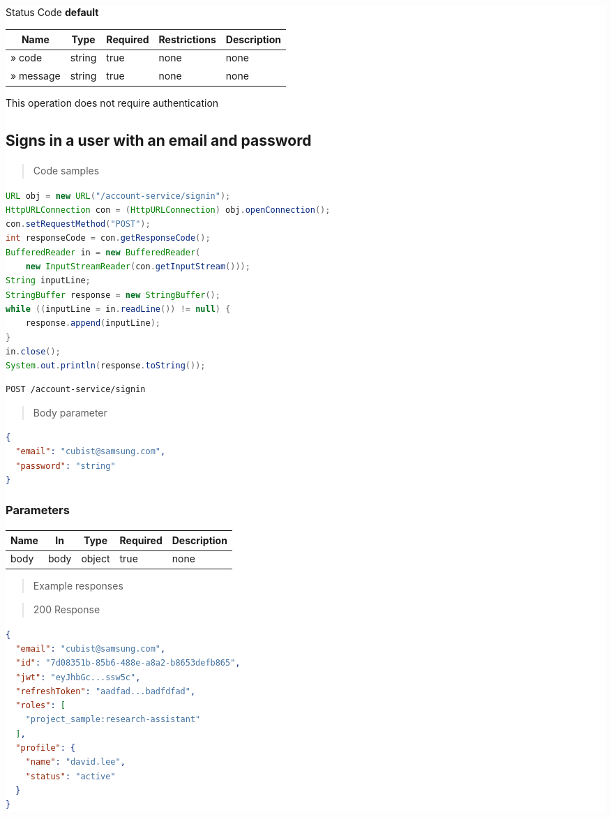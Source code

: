 Status Code **default**

|Name|Type|Required|Restrictions|Description|
|---|---|---|---|---|
|» code|string|true|none|none|
|» message|string|true|none|none|

<aside class="success">
This operation does not require authentication
</aside>

## Signs in a user with an email and password

> Code samples

```java
URL obj = new URL("/account-service/signin");
HttpURLConnection con = (HttpURLConnection) obj.openConnection();
con.setRequestMethod("POST");
int responseCode = con.getResponseCode();
BufferedReader in = new BufferedReader(
    new InputStreamReader(con.getInputStream()));
String inputLine;
StringBuffer response = new StringBuffer();
while ((inputLine = in.readLine()) != null) {
    response.append(inputLine);
}
in.close();
System.out.println(response.toString());

```

`POST /account-service/signin`

> Body parameter

```json
{
  "email": "cubist@samsung.com",
  "password": "string"
}
```

<h3 id="signs-in-a-user-with-an-email-and-password-parameters">Parameters</h3>

|Name|In|Type|Required|Description|
|---|---|---|---|---|
|body|body|object|true|none|

> Example responses

> 200 Response

```json
{
  "email": "cubist@samsung.com",
  "id": "7d08351b-85b6-488e-a8a2-b8653defb865",
  "jwt": "eyJhbGc...ssw5c",
  "refreshToken": "aadfad...badfdfad",
  "roles": [
    "project_sample:research-assistant"
  ],
  "profile": {
    "name": "david.lee",
    "status": "active"
  }
}
```